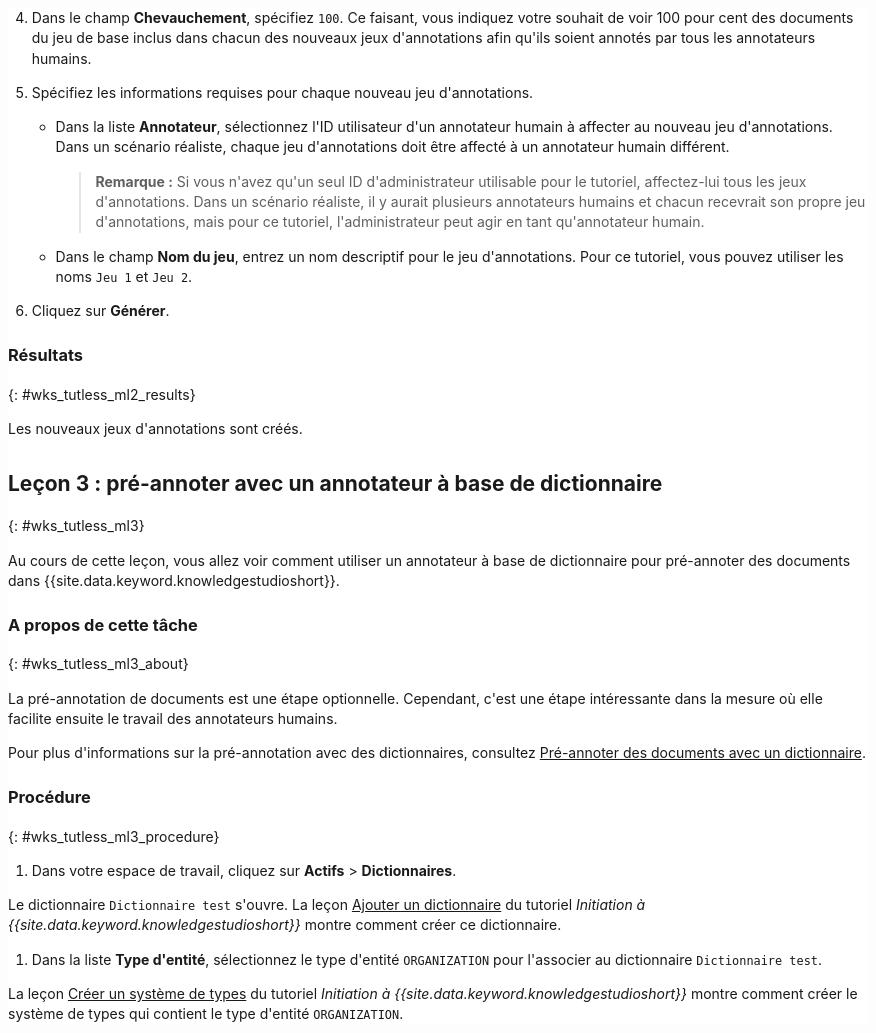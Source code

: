 4. Dans le champ **Chevauchement**, spécifiez `100`. Ce faisant, vous indiquez votre souhait de voir 100 pour cent des documents du jeu de base inclus dans chacun des nouveaux jeux d'annotations afin qu'ils soient annotés par tous les annotateurs humains.
5. Spécifiez les informations requises pour chaque nouveau jeu d'annotations.

    - Dans la liste **Annotateur**, sélectionnez l'ID utilisateur d'un annotateur humain à affecter au nouveau jeu d'annotations. Dans un scénario réaliste, chaque jeu d'annotations doit être affecté à un annotateur humain différent.

        > **Remarque :** Si vous n'avez qu'un seul ID d'administrateur utilisable pour le tutoriel, affectez-lui tous les jeux d'annotations. Dans un scénario réaliste, il y aurait plusieurs annotateurs humains et chacun recevrait son propre jeu d'annotations, mais pour ce tutoriel, l'administrateur peut agir en tant qu'annotateur humain.

    - Dans le champ **Nom du jeu**, entrez un nom descriptif pour le jeu d'annotations. Pour ce tutoriel, vous pouvez utiliser les noms `Jeu 1` et `Jeu 2`.

6. Cliquez sur **Générer**.

### Résultats
{: #wks_tutless_ml2_results}

Les nouveaux jeux d'annotations sont créés.

## Leçon 3 : pré-annoter avec un annotateur à base de dictionnaire
{: #wks_tutless_ml3}

Au cours de cette leçon, vous allez voir comment utiliser un annotateur à base de dictionnaire pour pré-annoter des documents dans {{site.data.keyword.knowledgestudioshort}}.

### A propos de cette tâche
{: #wks_tutless_ml3_about}

La pré-annotation de documents est une étape optionnelle. Cependant, c'est une étape intéressante dans la mesure où elle facilite ensuite le travail des annotateurs humains.

Pour plus d'informations sur la pré-annotation avec des dictionnaires, consultez [Pré-annoter des documents avec un dictionnaire](/docs/services/watson-knowledge-studio/preannotation.html#wks_preannot).

### Procédure
{: #wks_tutless_ml3_procedure}

1. Dans votre espace de travail, cliquez sur **Actifs** > **Dictionnaires**.

  Le dictionnaire `Dictionnaire test` s'ouvre. La leçon [Ajouter un dictionnaire](/docs/services/watson-knowledge-studio/tutorials-create-project.html#wks_tutless4) du tutoriel *Initiation à {{site.data.keyword.knowledgestudioshort}}* montre comment créer ce dictionnaire.

1. Dans la liste **Type d'entité**, sélectionnez le type d'entité `ORGANIZATION` pour l'associer au dictionnaire `Dictionnaire test`.

  La leçon [Créer un système de types](/docs/services/watson-knowledge-studio/tutorials-create-project.html#wks_tutless3) du tutoriel *Initiation à {{site.data.keyword.knowledgestudioshort}}* montre comment créer le système de types qui contient le type d'entité `ORGANIZATION`.
